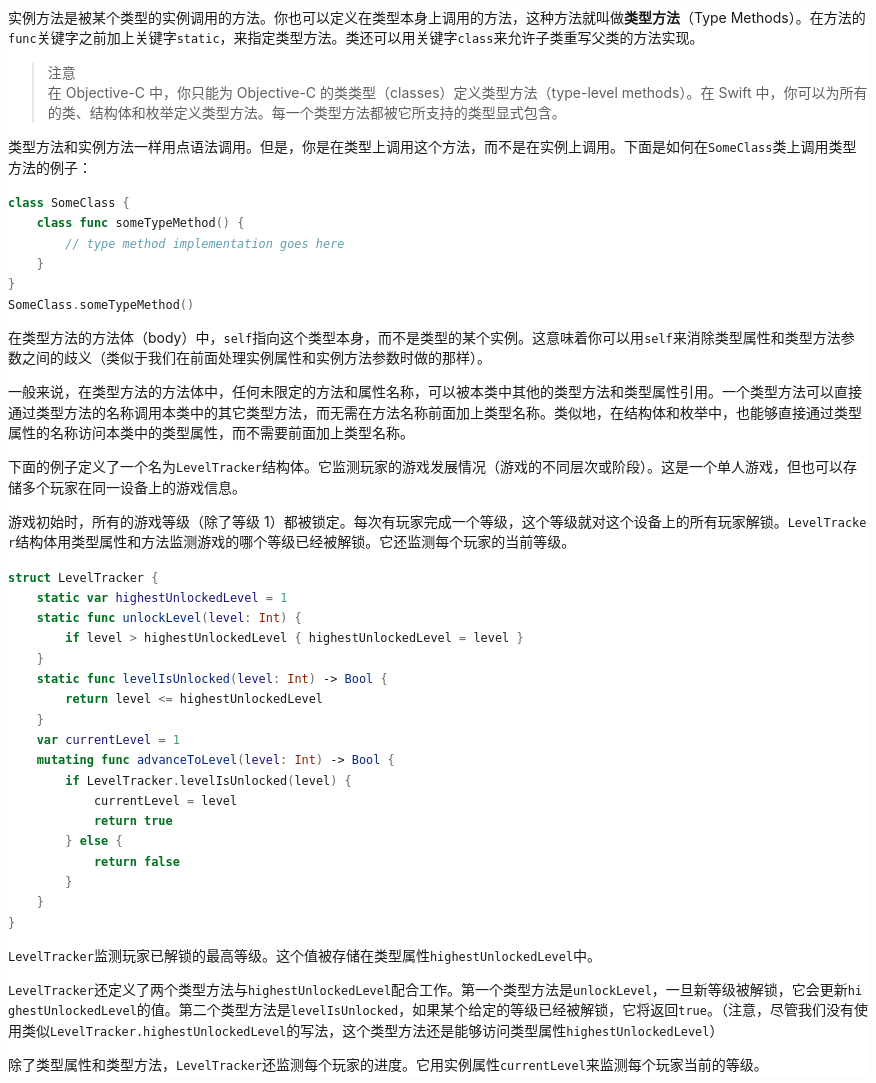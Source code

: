 实例方法是被某个类型的实例调用的方法。你也可以定义在类型本身上调用的方法，这种方法就叫做**类型方法**（Type Methods）。在方法的`func`关键字之前加上关键字`static`，来指定类型方法。类还可以用关键字`class`来允许子类重写父类的方法实现。

> 注意  
> 在 Objective-C 中，你只能为 Objective-C 的类类型（classes）定义类型方法（type-level methods）。在 Swift 中，你可以为所有的类、结构体和枚举定义类型方法。每一个类型方法都被它所支持的类型显式包含。  

类型方法和实例方法一样用点语法调用。但是，你是在类型上调用这个方法，而不是在实例上调用。下面是如何在`SomeClass`类上调用类型方法的例子：

```swift
class SomeClass {
    class func someTypeMethod() {
        // type method implementation goes here
    }
}
SomeClass.someTypeMethod()
```

在类型方法的方法体（body）中，`self`指向这个类型本身，而不是类型的某个实例。这意味着你可以用`self`来消除类型属性和类型方法参数之间的歧义（类似于我们在前面处理实例属性和实例方法参数时做的那样）。

一般来说，在类型方法的方法体中，任何未限定的方法和属性名称，可以被本类中其他的类型方法和类型属性引用。一个类型方法可以直接通过类型方法的名称调用本类中的其它类型方法，而无需在方法名称前面加上类型名称。类似地，在结构体和枚举中，也能够直接通过类型属性的名称访问本类中的类型属性，而不需要前面加上类型名称。

下面的例子定义了一个名为`LevelTracker`结构体。它监测玩家的游戏发展情况（游戏的不同层次或阶段）。这是一个单人游戏，但也可以存储多个玩家在同一设备上的游戏信息。

游戏初始时，所有的游戏等级（除了等级 1）都被锁定。每次有玩家完成一个等级，这个等级就对这个设备上的所有玩家解锁。`LevelTracker`结构体用类型属性和方法监测游戏的哪个等级已经被解锁。它还监测每个玩家的当前等级。

```swift
struct LevelTracker {
    static var highestUnlockedLevel = 1
    static func unlockLevel(level: Int) {
        if level > highestUnlockedLevel { highestUnlockedLevel = level }
    }
    static func levelIsUnlocked(level: Int) -> Bool {
        return level <= highestUnlockedLevel
    }
    var currentLevel = 1
    mutating func advanceToLevel(level: Int) -> Bool {
        if LevelTracker.levelIsUnlocked(level) {
            currentLevel = level
            return true
        } else {
            return false
        }
    }
}
```

`LevelTracker`监测玩家已解锁的最高等级。这个值被存储在类型属性`highestUnlockedLevel`中。

`LevelTracker`还定义了两个类型方法与`highestUnlockedLevel`配合工作。第一个类型方法是`unlockLevel`，一旦新等级被解锁，它会更新`highestUnlockedLevel`的值。第二个类型方法是`levelIsUnlocked`，如果某个给定的等级已经被解锁，它将返回`true`。（注意，尽管我们没有使用类似`LevelTracker.highestUnlockedLevel`的写法，这个类型方法还是能够访问类型属性`highestUnlockedLevel`）

除了类型属性和类型方法，`LevelTracker`还监测每个玩家的进度。它用实例属性`currentLevel`来监测每个玩家当前的等级。
